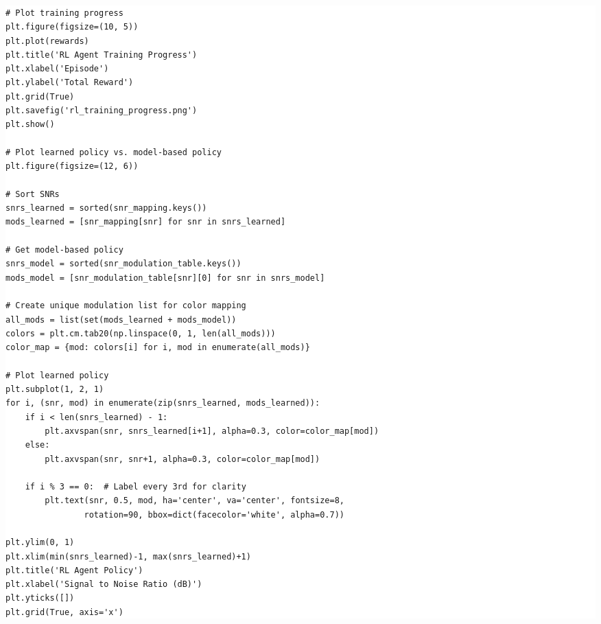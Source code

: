     # Plot training progress
    plt.figure(figsize=(10, 5))
    plt.plot(rewards)
    plt.title('RL Agent Training Progress')
    plt.xlabel('Episode')
    plt.ylabel('Total Reward')
    plt.grid(True)
    plt.savefig('rl_training_progress.png')
    plt.show()
    
    # Plot learned policy vs. model-based policy
    plt.figure(figsize=(12, 6))
    
    # Sort SNRs
    snrs_learned = sorted(snr_mapping.keys())
    mods_learned = [snr_mapping[snr] for snr in snrs_learned]
    
    # Get model-based policy
    snrs_model = sorted(snr_modulation_table.keys())
    mods_model = [snr_modulation_table[snr][0] for snr in snrs_model]
    
    # Create unique modulation list for color mapping
    all_mods = list(set(mods_learned + mods_model))
    colors = plt.cm.tab20(np.linspace(0, 1, len(all_mods)))
    color_map = {mod: colors[i] for i, mod in enumerate(all_mods)}
    
    # Plot learned policy
    plt.subplot(1, 2, 1)
    for i, (snr, mod) in enumerate(zip(snrs_learned, mods_learned)):
        if i < len(snrs_learned) - 1:
            plt.axvspan(snr, snrs_learned[i+1], alpha=0.3, color=color_map[mod])
        else:
            plt.axvspan(snr, snr+1, alpha=0.3, color=color_map[mod])
        
        if i % 3 == 0:  # Label every 3rd for clarity
            plt.text(snr, 0.5, mod, ha='center', va='center', fontsize=8,
                    rotation=90, bbox=dict(facecolor='white', alpha=0.7))
    
    plt.ylim(0, 1)
    plt.xlim(min(snrs_learned)-1, max(snrs_learned)+1)
    plt.title('RL Agent Policy')
    plt.xlabel('Signal to Noise Ratio (dB)')
    plt.yticks([])
    plt.grid(True, axis='x')
    